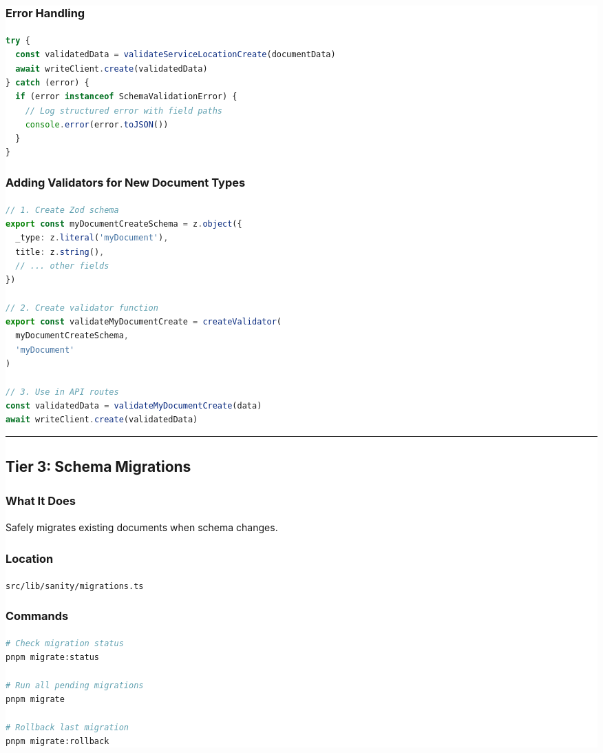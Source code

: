 ### Error Handling
```typescript
try {
  const validatedData = validateServiceLocationCreate(documentData)
  await writeClient.create(validatedData)
} catch (error) {
  if (error instanceof SchemaValidationError) {
    // Log structured error with field paths
    console.error(error.toJSON())
  }
}
```

### Adding Validators for New Document Types
```typescript
// 1. Create Zod schema
export const myDocumentCreateSchema = z.object({
  _type: z.literal('myDocument'),
  title: z.string(),
  // ... other fields
})

// 2. Create validator function
export const validateMyDocumentCreate = createValidator(
  myDocumentCreateSchema,
  'myDocument'
)

// 3. Use in API routes
const validatedData = validateMyDocumentCreate(data)
await writeClient.create(validatedData)
```

---

## Tier 3: Schema Migrations

### What It Does
Safely migrates existing documents when schema changes.

### Location
`src/lib/sanity/migrations.ts`

### Commands
```bash
# Check migration status
pnpm migrate:status

# Run all pending migrations
pnpm migrate

# Rollback last migration
pnpm migrate:rollback
```
